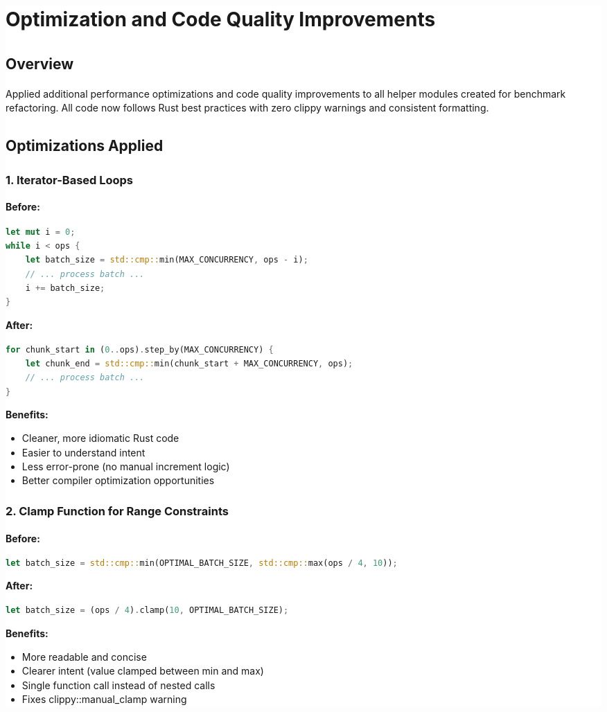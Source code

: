 # Optimization and Code Quality Improvements

## Overview

Applied additional performance optimizations and code quality improvements to all helper modules created for benchmark refactoring. All code now follows Rust best practices with zero clippy warnings and consistent formatting.

## Optimizations Applied

### 1. Iterator-Based Loops

**Before:**
```rust
let mut i = 0;
while i < ops {
    let batch_size = std::cmp::min(MAX_CONCURRENCY, ops - i);
    // ... process batch ...
    i += batch_size;
}
```

**After:**
```rust
for chunk_start in (0..ops).step_by(MAX_CONCURRENCY) {
    let chunk_end = std::cmp::min(chunk_start + MAX_CONCURRENCY, ops);
    // ... process batch ...
}
```

**Benefits:**
- Cleaner, more idiomatic Rust code
- Easier to understand intent
- Less error-prone (no manual increment logic)
- Better compiler optimization opportunities

### 2. Clamp Function for Range Constraints

**Before:**
```rust
let batch_size = std::cmp::min(OPTIMAL_BATCH_SIZE, std::cmp::max(ops / 4, 10));
```

**After:**
```rust
let batch_size = (ops / 4).clamp(10, OPTIMAL_BATCH_SIZE);
```

**Benefits:**
- More readable and concise
- Clearer intent (value clamped between min and max)
- Single function call instead of nested calls
- Fixes clippy::manual_clamp warning
